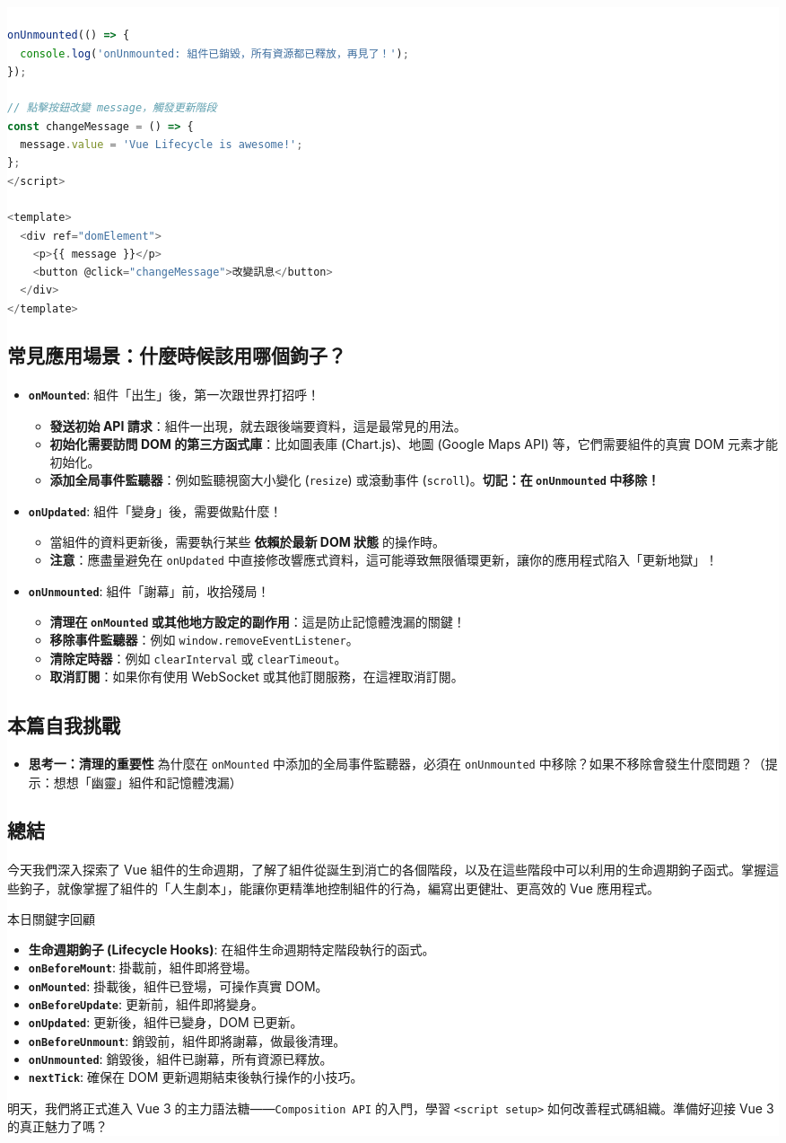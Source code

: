 ```javascript

onUnmounted(() => {
  console.log('onUnmounted: 組件已銷毀，所有資源都已釋放，再見了！');
});

// 點擊按鈕改變 message，觸發更新階段
const changeMessage = () => {
  message.value = 'Vue Lifecycle is awesome!';
};
</script>

<template>
  <div ref="domElement">
    <p>{{ message }}</p>
    <button @click="changeMessage">改變訊息</button>
  </div>
</template>
```

## 常見應用場景：什麼時候該用哪個鉤子？

-   **`onMounted`**: 組件「出生」後，第一次跟世界打招呼！
    *   **發送初始 API 請求**：組件一出現，就去跟後端要資料，這是最常見的用法。
    *   **初始化需要訪問 DOM 的第三方函式庫**：比如圖表庫 (Chart.js)、地圖 (Google Maps API) 等，它們需要組件的真實 DOM 元素才能初始化。
    *   **添加全局事件監聽器**：例如監聽視窗大小變化 (`resize`) 或滾動事件 (`scroll`)。**切記：在 `onUnmounted` 中移除！**

-   **`onUpdated`**: 組件「變身」後，需要做點什麼！
    *   當組件的資料更新後，需要執行某些 **依賴於最新 DOM 狀態** 的操作時。
    *   **注意**：應盡量避免在 `onUpdated` 中直接修改響應式資料，這可能導致無限循環更新，讓你的應用程式陷入「更新地獄」！

-   **`onUnmounted`**: 組件「謝幕」前，收拾殘局！
    *   **清理在 `onMounted` 或其他地方設定的副作用**：這是防止記憶體洩漏的關鍵！
    *   **移除事件監聽器**：例如 `window.removeEventListener`。
    *   **清除定時器**：例如 `clearInterval` 或 `clearTimeout`。
    *   **取消訂閱**：如果你有使用 WebSocket 或其他訂閱服務，在這裡取消訂閱。

## 本篇自我挑戰

-   **思考一：清理的重要性**
    為什麼在 `onMounted` 中添加的全局事件監聽器，必須在 `onUnmounted` 中移除？如果不移除會發生什麼問題？（提示：想想「幽靈」組件和記憶體洩漏）

## 總結

今天我們深入探索了 Vue 組件的生命週期，了解了組件從誕生到消亡的各個階段，以及在這些階段中可以利用的生命週期鉤子函式。掌握這些鉤子，就像掌握了組件的「人生劇本」，能讓你更精準地控制組件的行為，編寫出更健壯、更高效的 Vue 應用程式。

本日關鍵字回顧

-   **生命週期鉤子 (Lifecycle Hooks)**: 在組件生命週期特定階段執行的函式。
-   **`onBeforeMount`**: 掛載前，組件即將登場。
-   **`onMounted`**: 掛載後，組件已登場，可操作真實 DOM。
-   **`onBeforeUpdate`**: 更新前，組件即將變身。
-   **`onUpdated`**: 更新後，組件已變身，DOM 已更新。
-   **`onBeforeUnmount`**: 銷毀前，組件即將謝幕，做最後清理。
-   **`onUnmounted`**: 銷毀後，組件已謝幕，所有資源已釋放。
-   **`nextTick`**: 確保在 DOM 更新週期結束後執行操作的小技巧。

明天，我們將正式進入 Vue 3 的主力語法糖——`Composition API` 的入門，學習 `<script setup>` 如何改善程式碼組織。準備好迎接 Vue 3 的真正魅力了嗎？
